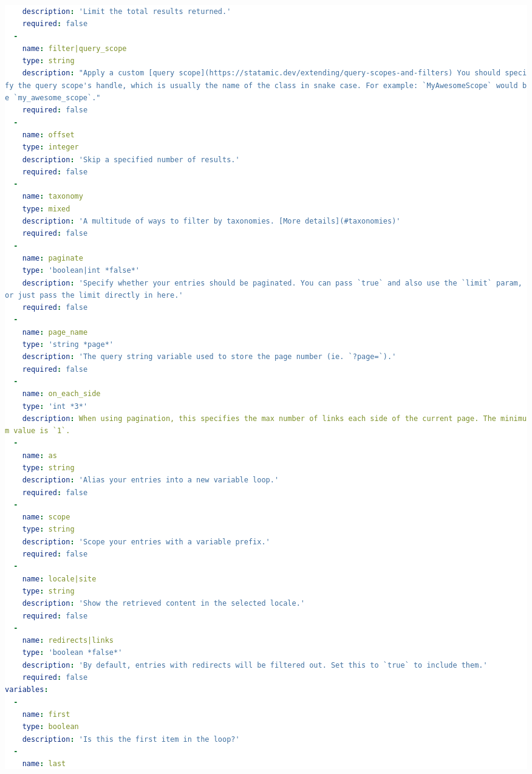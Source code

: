 ```yaml
    description: 'Limit the total results returned.'
    required: false
  -
    name: filter|query_scope
    type: string
    description: "Apply a custom [query scope](https://statamic.dev/extending/query-scopes-and-filters) You should specify the query scope's handle, which is usually the name of the class in snake case. For example: `MyAwesomeScope` would be `my_awesome_scope`."
    required: false
  -
    name: offset
    type: integer
    description: 'Skip a specified number of results.'
    required: false
  -
    name: taxonomy
    type: mixed
    description: 'A multitude of ways to filter by taxonomies. [More details](#taxonomies)'
    required: false
  -
    name: paginate
    type: 'boolean|int *false*'
    description: 'Specify whether your entries should be paginated. You can pass `true` and also use the `limit` param, or just pass the limit directly in here.'
    required: false
  -
    name: page_name
    type: 'string *page*'
    description: 'The query string variable used to store the page number (ie. `?page=`).'
    required: false
  -
    name: on_each_side
    type: 'int *3*'
    description: When using pagination, this specifies the max number of links each side of the current page. The minimum value is `1`.
  -
    name: as
    type: string
    description: 'Alias your entries into a new variable loop.'
    required: false
  -
    name: scope
    type: string
    description: 'Scope your entries with a variable prefix.'
    required: false
  -
    name: locale|site
    type: string
    description: 'Show the retrieved content in the selected locale.'
    required: false
  -
    name: redirects|links
    type: 'boolean *false*'
    description: 'By default, entries with redirects will be filtered out. Set this to `true` to include them.'
    required: false
variables:
  -
    name: first
    type: boolean
    description: 'Is this the first item in the loop?'
  -
    name: last
```